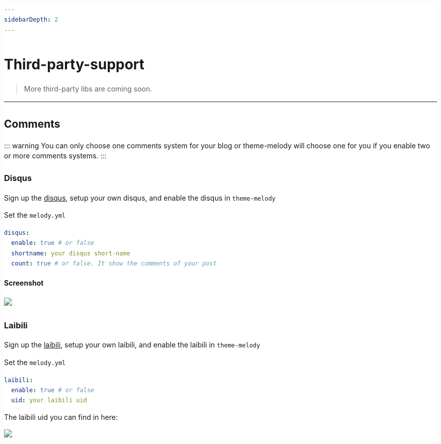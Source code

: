 ```yaml
---
sidebarDepth: 2
---
```


# Third-party-support

> More third-party libs are coming soon.

---

## Comments

::: warning
You can only choose one comments system for your blog or theme-melody will choose one for you if you enable two or more comments systems.
:::

### Disqus

Sign up the [disqus](https://disqus.com/), setup your own disqus, and enable the disqus in `theme-melody`

Set the `melody.yml`

```yaml
disqus:
  enable: true # or false
  shortname: your disqus short-name
  count: true # or false. It show the comments of your post
```

#### Screenshot

![](https://user-images.githubusercontent.com/12621342/34635880-f8a72e84-f2d0-11e7-9343-1f69da841741.png)

### Laibili <Badge text="v1.4.0+" />

Sign up the [laibili](http://www.laibili.com.cn/), setup your own laibili, and enable the laibili in `theme-melody`

Set the `melody.yml`

```yaml
laibili:
  enable: true # or false
  uid: your laibili uid
```

The laibili uid you can find in here:

![](https://user-images.githubusercontent.com/12621342/34594229-c4e35800-f20a-11e7-947b-6e0a29537b1e.jpg)
